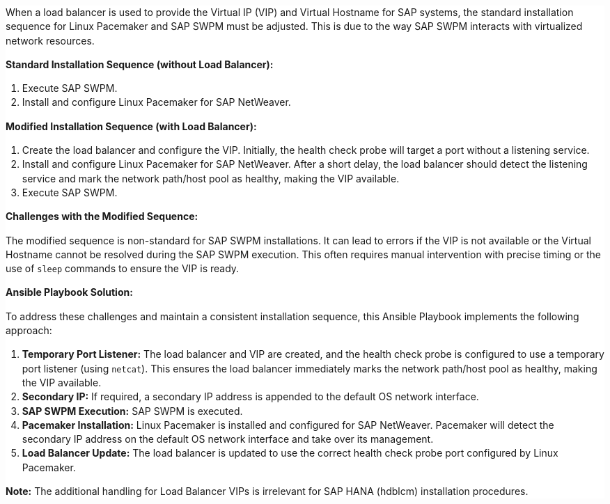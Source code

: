 When a load balancer is used to provide the Virtual IP (VIP) and Virtual Hostname for SAP systems, the standard installation sequence for Linux Pacemaker and SAP SWPM must be adjusted. This is due to the way SAP SWPM interacts with virtualized network resources.

**Standard Installation Sequence (without Load Balancer):**

1.  Execute SAP SWPM.
2.  Install and configure Linux Pacemaker for SAP NetWeaver.

**Modified Installation Sequence (with Load Balancer):**

1.  Create the load balancer and configure the VIP. Initially, the health check probe will target a port without a listening service.
2.  Install and configure Linux Pacemaker for SAP NetWeaver. After a short delay, the load balancer should detect the listening service and mark the network path/host pool as healthy, making the VIP available.
3.  Execute SAP SWPM.

**Challenges with the Modified Sequence:**

The modified sequence is non-standard for SAP SWPM installations. It can lead to errors if the VIP is not available or the Virtual Hostname cannot be resolved during the SAP SWPM execution. This often requires manual intervention with precise timing or the use of `sleep` commands to ensure the VIP is ready.

**Ansible Playbook Solution:**

To address these challenges and maintain a consistent installation sequence, this Ansible Playbook implements the following approach:

1.  **Temporary Port Listener:** The load balancer and VIP are created, and the health check probe is configured to use a temporary port listener (using `netcat`). This ensures the load balancer immediately marks the network path/host pool as healthy, making the VIP available.
2.  **Secondary IP:** If required, a secondary IP address is appended to the default OS network interface.
3.  **SAP SWPM Execution:** SAP SWPM is executed.
4.  **Pacemaker Installation:** Linux Pacemaker is installed and configured for SAP NetWeaver. Pacemaker will detect the secondary IP address on the default OS network interface and take over its management.
5.  **Load Balancer Update:** The load balancer is updated to use the correct health check probe port configured by Linux Pacemaker.

**Note:** The additional handling for Load Balancer VIPs is irrelevant for SAP HANA (hdblcm) installation procedures.
